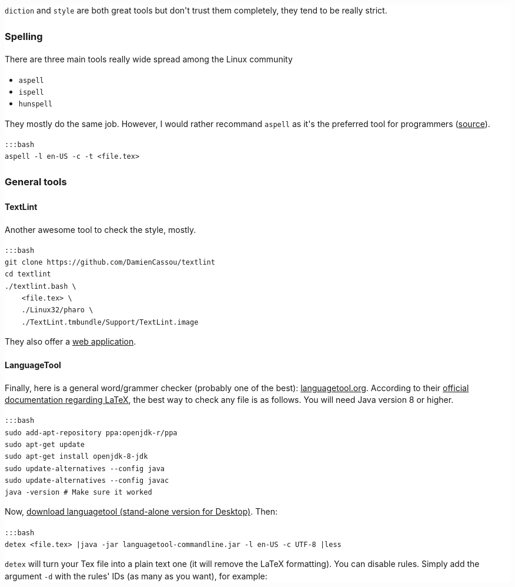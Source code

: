`diction` and `style` are both great tools but don't trust them completely, they tend to be really strict.

### Spelling

There are three main tools really wide spread among the Linux community

- `aspell`
- `ispell`
- `hunspell`

They mostly do the same job. However, I would rather recommand `aspell` as it's the preferred tool for programmers ([source](http://blog.binchen.org/posts/what-s-the-best-spell-check-set-up-in-emacs.html)).

    :::bash
    aspell -l en-US -c -t <file.tex>

### General tools

#### TextLint

Another awesome tool to check the style, mostly.

    :::bash
    git clone https://github.com/DamienCassou/textlint
    cd textlint
    ./textlint.bash \
        <file.tex> \
        ./Linux32/pharo \
        ./TextLint.tmbundle/Support/TextLint.image

They also offer a [web application](http://textlint.lukas-renggli.ch/).

#### LanguageTool

Finally, here is a general word/grammer checker (probably one of the best): [languagetool.org](https://languagetool.org/). According to their [official documentation regarding LaTeX](http://wiki.languagetool.org/checking-la-tex-with-languagetool), the best way to check any file is as follows. You will need Java version 8 or higher.

    :::bash
    sudo add-apt-repository ppa:openjdk-r/ppa
    sudo apt-get update
    sudo apt-get install openjdk-8-jdk
    sudo update-alternatives --config java
    sudo update-alternatives --config javac
    java -version # Make sure it worked

Now, [download languagetool (stand-alone version for Desktop)](https://languagetool.org/#download). Then:

    :::bash
    detex <file.tex> |java -jar languagetool-commandline.jar -l en-US -c UTF-8 |less

`detex` will turn your Tex file into a plain text one (it will remove the LaTeX formatting). You can disable rules. Simply add the argument `-d` with the rules' IDs (as many as you want), for example:
